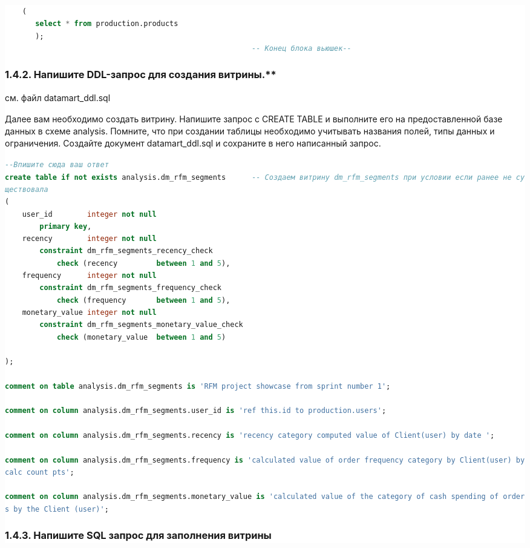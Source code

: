 ```SQL
    (
       select * from production.products
       );
                                                         -- Конец блока вьюшек--


```

### 1.4.2. Напишите DDL-запрос для создания витрины.**

см. файл datamart_ddl.sql

Далее вам необходимо создать витрину. Напишите запрос с CREATE TABLE и выполните его на предоставленной базе данных в схеме analysis. Помните, что при создании таблицы необходимо учитывать названия полей, типы данных и ограничения.
Создайте документ datamart_ddl.sql и сохраните в него написанный запрос.

```SQL
--Впишите сюда ваш ответ
create table if not exists analysis.dm_rfm_segments      -- Создаем витрину dm_rfm_segments при условии если ранее не существовала
(
    user_id        integer not null
        primary key,
    recency        integer not null
        constraint dm_rfm_segments_recency_check
            check (recency         between 1 and 5),
    frequency      integer not null
        constraint dm_rfm_segments_frequency_check
            check (frequency       between 1 and 5),
    monetary_value integer not null
        constraint dm_rfm_segments_monetary_value_check
            check (monetary_value  between 1 and 5)

);

comment on table analysis.dm_rfm_segments is 'RFM project showcase from sprint number 1';

comment on column analysis.dm_rfm_segments.user_id is 'ref this.id to production.users';

comment on column analysis.dm_rfm_segments.recency is 'recency category computed value of Client(user) by date ';

comment on column analysis.dm_rfm_segments.frequency is 'calculated value of order frequency category by Client(user) by calc count pts';

comment on column analysis.dm_rfm_segments.monetary_value is 'calculated value of the category of cash spending of orders by the Client (user)';

```

### 1.4.3. Напишите SQL запрос для заполнения витрины
